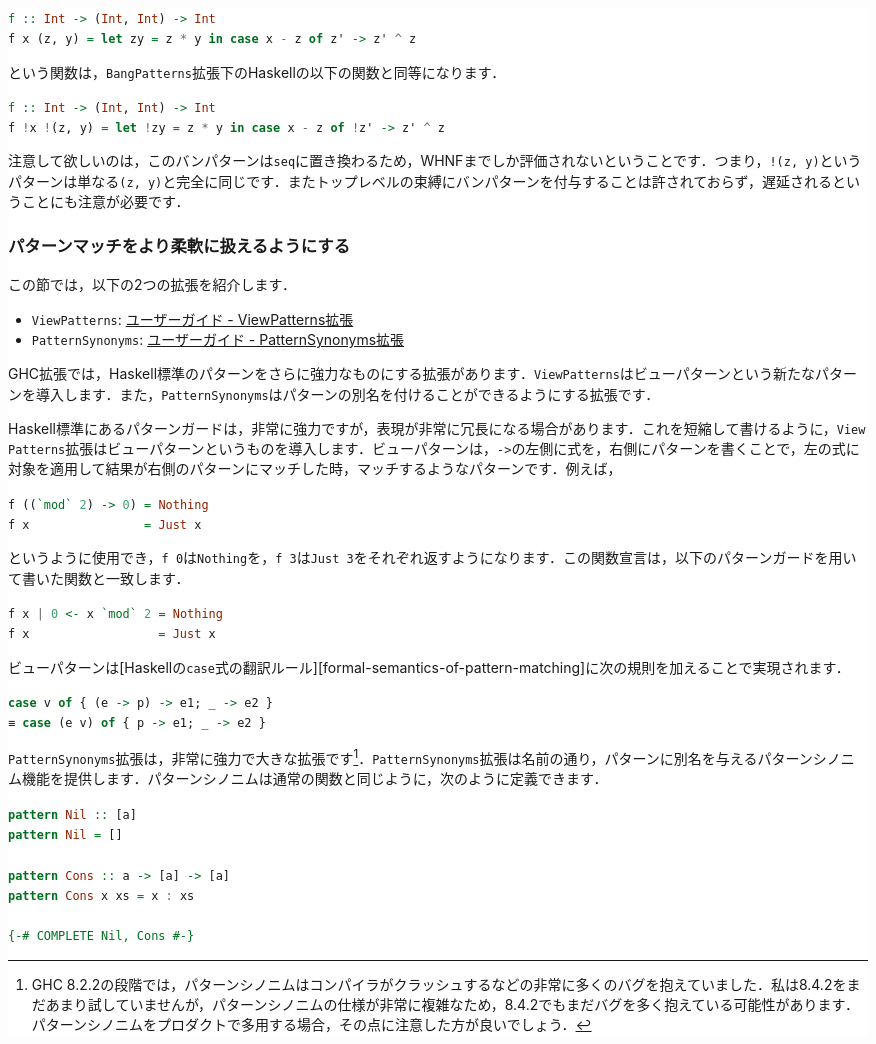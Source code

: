 ```haskell
f :: Int -> (Int, Int) -> Int
f x (z, y) = let zy = z * y in case x - z of z' -> z' ^ z
```

という関数は，`BangPatterns`拡張下のHaskellの以下の関数と同等になります．

```haskell
f :: Int -> (Int, Int) -> Int
f !x !(z, y) = let !zy = z * y in case x - z of !z' -> z' ^ z
```

注意して欲しいのは，このバンパターンは`seq`に置き換わるため，WHNFまでしか評価されないということです．つまり，`!(z, y)`というパターンは単なる`(z, y)`と完全に同じです．またトップレベルの束縛にバンパターンを付与することは許されておらず，遅延されるということにも注意が必要です．

### パターンマッチをより柔軟に扱えるようにする

この節では，以下の2つの拡張を紹介します．

* `ViewPatterns`: [ユーザーガイド - ViewPatterns拡張](https://downloads.haskell.org/~ghc/8.4.2/docs/html/users_guide/glasgow_exts.html#extension-ViewPatterns)
* `PatternSynonyms`: [ユーザーガイド - PatternSynonyms拡張](https://downloads.haskell.org/~ghc/8.4.2/docs/html/users_guide/glasgow_exts.html#extension-PatternSynonyms)

GHC拡張では，Haskell標準のパターンをさらに強力なものにする拡張があります．`ViewPatterns`はビューパターンという新たなパターンを導入します．また，`PatternSynonyms`はパターンの別名を付けることができるようにする拡張です．

Haskell標準にあるパターンガードは，非常に強力ですが，表現が非常に冗長になる場合があります．これを短縮して書けるように，`ViewPatterns`拡張はビューパターンというものを導入します．ビューパターンは，`->`の左側に式を，右側にパターンを書くことで，左の式に対象を適用して結果が右側のパターンにマッチした時，マッチするようなパターンです．例えば，

```haskell
f ((`mod` 2) -> 0) = Nothing
f x                = Just x
```

というように使用でき，`f 0`は`Nothing`を，`f 3`は`Just 3`をそれぞれ返すようになります．この関数宣言は，以下のパターンガードを用いて書いた関数と一致します．

```haskell
f x | 0 <- x `mod` 2 = Nothing
f x                  = Just x
```

ビューパターンは[Haskellの`case`式の翻訳ルール][formal-semantics-of-pattern-matching]に次の規則を加えることで実現されます．

```haskell
case v of { (e -> p) -> e1; _ -> e2 }
≡ case (e v) of { p -> e1; _ -> e2 }
```

`PatternSynonyms`拡張は，非常に強力で大きな拡張です[^notice-pattern-synonyms-bugs]．`PatternSynonyms`拡張は名前の通り，パターンに別名を与えるパターンシノニム機能を提供します．パターンシノニムは通常の関数と同じように，次のように定義できます．

[^notice-pattern-synonyms-bugs]: GHC 8.2.2の段階では，パターンシノニムはコンパイラがクラッシュするなどの非常に多くのバグを抱えていました．私は8.4.2をまだあまり試していませんが，パターンシノニムの仕様が非常に複雑なため，8.4.2でもまだバグを多く抱えている可能性があります．パターンシノニムをプロダクトで多用する場合，その点に注意した方が良いでしょう．

```haskell
pattern Nil :: [a]
pattern Nil = []

pattern Cons :: a -> [a] -> [a]
pattern Cons x xs = x : xs

{-# COMPLETE Nil, Cons #-}
```


[^notice-haskell-standard-version]: この記事では特に断らない限り，[Haskell2010][haskell-lang-report-url]を「Haskell標準」または「Haskell」と呼称します．
[^notice-supported-extensions-option]: このオプションは，拡張を無効にするGHC拡張(例えば，`NoImplicitPrelude`拡張など)も含めて表示します．実際には`No`が付いている拡張を抜くと，提供されている数は120個になります．
[^notice-standard-disable-extensions]: Haskell標準では，ある拡張を無効にするといった機能は提供されていません．このため，GHCでは無効にする機能を1つの拡張として，Haskell標準に則った形で提供しています．
[^notice-both-disable-enable]: 有効にする拡張と無効にする拡張を両方指定した場合，GHCは指定された順番に沿って最後に指定された方を拡張として採用します．
[^notice-haskell2010-standard-exts]: Haskell2010標準では，`Haskell2010`というプラグマをサポートすること，またHaskell98から新たにHaskell2010までに取り込まれた機能を切り離した`PatternGuards`/`NoNPlusKPatterns`/`RelaxedPolyRec`/`EmptyDataDecls`/`EmptyDataDecls`という拡張をそれぞれサポートすることが望ましいと規定されています．GHCも`Haskell2010`という拡張を指定できるようになっており，ここにあるほとんどはこの拡張を有効にした場合にも有効になります．
[^notice-default-extensions-by-ghc]: デフォルトで有効になる拡張のほとんどは，Haskell 2010を元にしたものです．ただし全てがそうというわけではありません．`NondecreasingIndentation`はHaskell標準にはない機能です．またGHCはHaskell 2010で規定されている仕様を全てデフォルトで取り込んでいる訳でもありません．特にHaskell標準ではデータ型の宣言に型制約を書くことができますが，GHCではデフォルトではできません．これを有効にする場合，[`DatatypeContexts`拡張](https://downloads.haskell.org/~ghc/8.4.2/docs/html/users_guide/glasgow_exts.html#extension-DatatypeContexts)を有効にする必要があります．
[^notice-relaxed-polyrec]: GHCの内部では`RelaxedPolyRec`という拡張も一緒に有効になります．しかし，現在この拡張は実装上の問題でGHC上で無効にすることができないため，ドキュメント上からも削除されています．この記事でもGHCの方針に従って，この拡張は特に扱いませんのでご留意ください．
[^notice-rio]: 現在，Preludeの代替を目指す，[rio](https://hackage.haskell.org/package/rio)というパッケージが作成されています．このパッケージは現在まだprereleaseの段階で，[stack](https://github.com/commercialhaskell/stack)において実験的に使用されています．様々な最新のHaskellプログラミングの知見を取り入れており，標準のPreludeに大きく拡張を施しているため，Haskellで大規模な開発を行う場合注目する価値があるかもしれません．
[^notice-record-systems-bugs]: GHCのレコードシステムの拡張は非常に強力ですが，その反面システムが非常に複雑になっています．このため，8.2.2の段階でコンパイラがクラッシュするなど非常に多くのバグを抱えていました．レコードシステムの仕様の改良は現在も進んでいますが，8.4.2でもまだバグを多く抱えている可能性があります．これらの拡張をプロダクトで多用する場合，その点に注意した方が良いでしょう．特に，GHC 8.0以降に導入された拡張には注意が必要です．
[^notice-ghcexts-for-overloaded-record-selector]: `OverloadedLabels`拡張はかなり最近入った拡張で，多数のGHC拡張，特に強力な型システムを前提にして書かれています．このため，選択関数の実装にもかなり多くのGHC拡張を使用しています．ここでは，特に解説しないのでそういうものだと思っておいてください．なお，このプログラムはプロダクションで使うことを前提にしていませんので，そこはご注意ください．
[^notice-explicit-namespaces]: この機能は型演算子を定義しないで再エクスポートなどをする場合にも使用されるため，[`ExplicitNamespaces`拡張](https://downloads.haskell.org/~ghc/8.4.2/docs/html/users_guide/glasgow_exts.html#extension-ExplicitNamespaces)として切り離されています．
[^notice-constrained-class-methods]: この機能は[`ConstrainedClassMethods`拡張](https://downloads.haskell.org/~ghc/8.4.2/docs/html/users_guide/glasgow_exts.html#extension-ConstrainedClassMethods)として切り離されており，`MultiParamTypeClasses`拡張を有効にすると一緒に有効になります．
[^notice-smaller-constraint]: 型制約が小さいとは，型変数とコンストラクタと変数の組の出現が少ないということです．
[^notice-instance-termination-rule]: より正確には，`FunctionalDependencies`に対する制限もありますが，ここでは割愛します．
[^notice-type-synonym-instances]: この拡張は，[`TypeSynonymInstances`拡張](https://downloads.haskell.org/~ghc/8.4.2/docs/html/users_guide/glasgow_exts.html#extension-TypeSynonymInstances)として切り離されており，`FlexibleInstances`拡張を有効にすると一緒に有効になります．
[^notice-instance-sigs-for-scoped-type-variables]: 特に`ScopedTypeVariables`拡張を指定する場合，型注釈は必要です．
[^ref-generalising-monads-to-arrow]: ["Generalising Monads to Arrows"](https://dl.acm.org/citation.cfm?id=347246), John Hughes, in Science of Computer Programming 37, pp. 67–111, May 2000
[^notice-arrow-syntax-reduced]: 一見，この構文は単純な脱糖を行うと脱糖後のプログラムが非常に冗長になるように思えます．しかし，`Arrow`クラスのメソッドに設けられている書き換え規則によって，最終的に妥当な大きさまで脱糖後のプログラムが小さくなってくれます．
[prelude-url]: https://www.stackage.org/haddock/lts-10.8/base-4.10.1.0/Prelude.html
[ghc-user-guide-url]: https://downloads.haskell.org/~ghc/8.4.2/docs/html/users_guide/
[haskell-lang-report-url]: https://www.haskell.org/onlinereport/haskell2010/
[formal-semantics-of-pattern-matching]: https://www.haskell.org/onlinereport/haskell2010/haskellch3.html#x8-610003.17.3